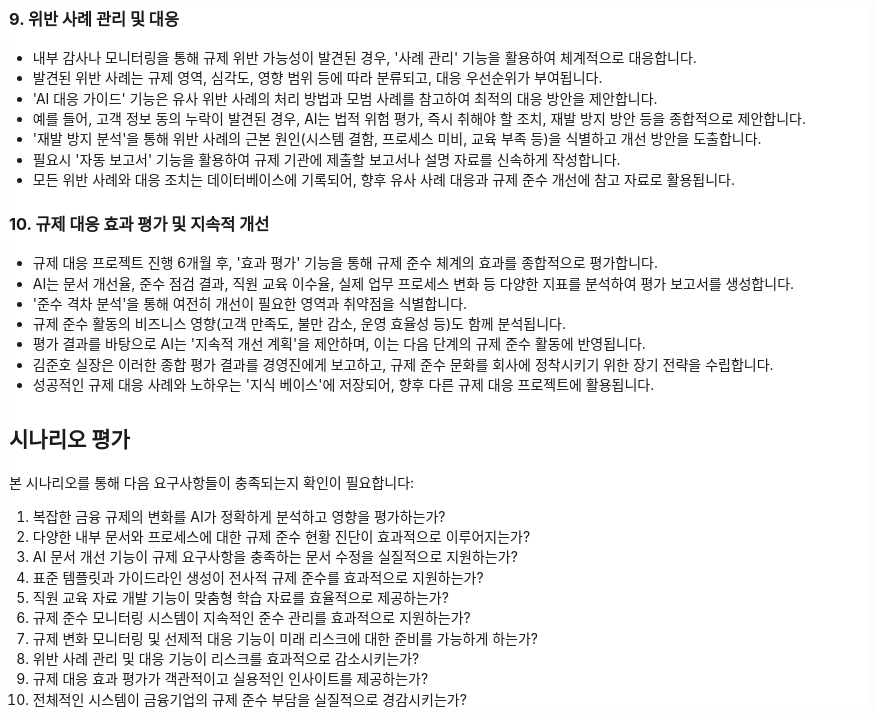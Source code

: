 ### 9. 위반 사례 관리 및 대응
- 내부 감사나 모니터링을 통해 규제 위반 가능성이 발견된 경우, '사례 관리' 기능을 활용하여 체계적으로 대응합니다.
- 발견된 위반 사례는 규제 영역, 심각도, 영향 범위 등에 따라 분류되고, 대응 우선순위가 부여됩니다.
- 'AI 대응 가이드' 기능은 유사 위반 사례의 처리 방법과 모범 사례를 참고하여 최적의 대응 방안을 제안합니다.
- 예를 들어, 고객 정보 동의 누락이 발견된 경우, AI는 법적 위험 평가, 즉시 취해야 할 조치, 재발 방지 방안 등을 종합적으로 제안합니다.
- '재발 방지 분석'을 통해 위반 사례의 근본 원인(시스템 결함, 프로세스 미비, 교육 부족 등)을 식별하고 개선 방안을 도출합니다.
- 필요시 '자동 보고서' 기능을 활용하여 규제 기관에 제출할 보고서나 설명 자료를 신속하게 작성합니다.
- 모든 위반 사례와 대응 조치는 데이터베이스에 기록되어, 향후 유사 사례 대응과 규제 준수 개선에 참고 자료로 활용됩니다.

### 10. 규제 대응 효과 평가 및 지속적 개선
- 규제 대응 프로젝트 진행 6개월 후, '효과 평가' 기능을 통해 규제 준수 체계의 효과를 종합적으로 평가합니다.
- AI는 문서 개선율, 준수 점검 결과, 직원 교육 이수율, 실제 업무 프로세스 변화 등 다양한 지표를 분석하여 평가 보고서를 생성합니다.
- '준수 격차 분석'을 통해 여전히 개선이 필요한 영역과 취약점을 식별합니다.
- 규제 준수 활동의 비즈니스 영향(고객 만족도, 불만 감소, 운영 효율성 등)도 함께 분석됩니다.
- 평가 결과를 바탕으로 AI는 '지속적 개선 계획'을 제안하며, 이는 다음 단계의 규제 준수 활동에 반영됩니다.
- 김준호 실장은 이러한 종합 평가 결과를 경영진에게 보고하고, 규제 준수 문화를 회사에 정착시키기 위한 장기 전략을 수립합니다.
- 성공적인 규제 대응 사례와 노하우는 '지식 베이스'에 저장되어, 향후 다른 규제 대응 프로젝트에 활용됩니다.

## 시나리오 평가
본 시나리오를 통해 다음 요구사항들이 충족되는지 확인이 필요합니다:

1. 복잡한 금융 규제의 변화를 AI가 정확하게 분석하고 영향을 평가하는가?
2. 다양한 내부 문서와 프로세스에 대한 규제 준수 현황 진단이 효과적으로 이루어지는가?
3. AI 문서 개선 기능이 규제 요구사항을 충족하는 문서 수정을 실질적으로 지원하는가?
4. 표준 템플릿과 가이드라인 생성이 전사적 규제 준수를 효과적으로 지원하는가?
5. 직원 교육 자료 개발 기능이 맞춤형 학습 자료를 효율적으로 제공하는가?
6. 규제 준수 모니터링 시스템이 지속적인 준수 관리를 효과적으로 지원하는가?
7. 규제 변화 모니터링 및 선제적 대응 기능이 미래 리스크에 대한 준비를 가능하게 하는가?
8. 위반 사례 관리 및 대응 기능이 리스크를 효과적으로 감소시키는가?
9. 규제 대응 효과 평가가 객관적이고 실용적인 인사이트를 제공하는가?
10. 전체적인 시스템이 금융기업의 규제 준수 부담을 실질적으로 경감시키는가? 